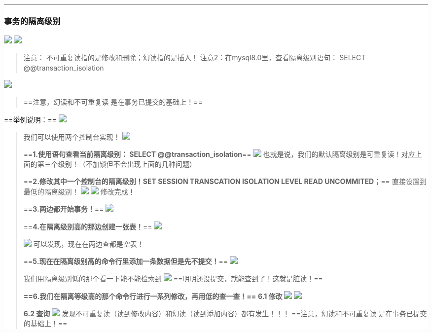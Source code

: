 
---

### 事务的隔离级别

![](https://i.imgur.com/8uH27oi.png)
![](https://i.imgur.com/B6EufeZ.png)

> 注意： 不可重复读指的是修改和删除；幻读指的是插入！
> 注意2：在mysql8.0里，查看隔离级别语句： SELECT @@transaction_isolation

![](https://i.imgur.com/gCDirnW.png)
> ==注意，幻读和不可重复读 是在事务已提交的基础上！==


==举例说明：==
![](https://i.imgur.com/6ruukMX.png)

> 我们可以使用两个控制台实现！
> ![](https://i.imgur.com/fmVhdgk.png)
> 
> ==**1.使用语句查看当前隔离级别： SELECT @@transaction_isolation**==
> ![](https://i.imgur.com/WE3Kcjp.png)
> 也就是说，我们的默认隔离级别是可重复读！对应上面的第三个级别！（不加锁但不会出现上面的几种问题）
> 
> ==**2.修改其中一个控制台的隔离级别！SET SESSION TRANSCATION ISOLATION LEVEL READ UNCOMMITED；**==
> 直接设置到最低的隔离级别！
> ![](https://i.imgur.com/nJHvg8T.png)
> ![](https://i.imgur.com/WWkJbQu.png)
> 修改完成！
> 
> ==**3.两边都开始事务！**==
> ![](https://i.imgur.com/PQTpbvD.png)
>
> ==**4.在隔离级别高的那边创建一张表！**==
> ![](https://i.imgur.com/17eiLBe.png)
> 
> ![](https://i.imgur.com/P9VeZYh.png)
> 可以发现，现在在两边查都是空表！
> 
> ==**5.现在在隔离级别高的命令行里添加一条数据但是先不提交！**==
> ![](https://i.imgur.com/rsrheO6.png)
> 
> 我们用隔离级别低的那个看一下能不能检索到
> ![](https://i.imgur.com/qFL1jF6.png)
> ==明明还没提交，就能查到了！这就是脏读！==
> 
> **==6.我们在隔离等级高的那个命令行进行一系列修改，再用低的查一查！==**
> **6.1 修改**
> ![](https://i.imgur.com/yPOkcRB.png)
> ![](https://i.imgur.com/ErkncgH.png)
> 
> **6.2 查询**
> ![](https://i.imgur.com/crqy8TQ.png)
> 发现不可重复读（读到修改内容）和幻读（读到添加内容）都有发生！！！
> ==注意，幻读和不可重复读 是在事务已提交的基础上！==

